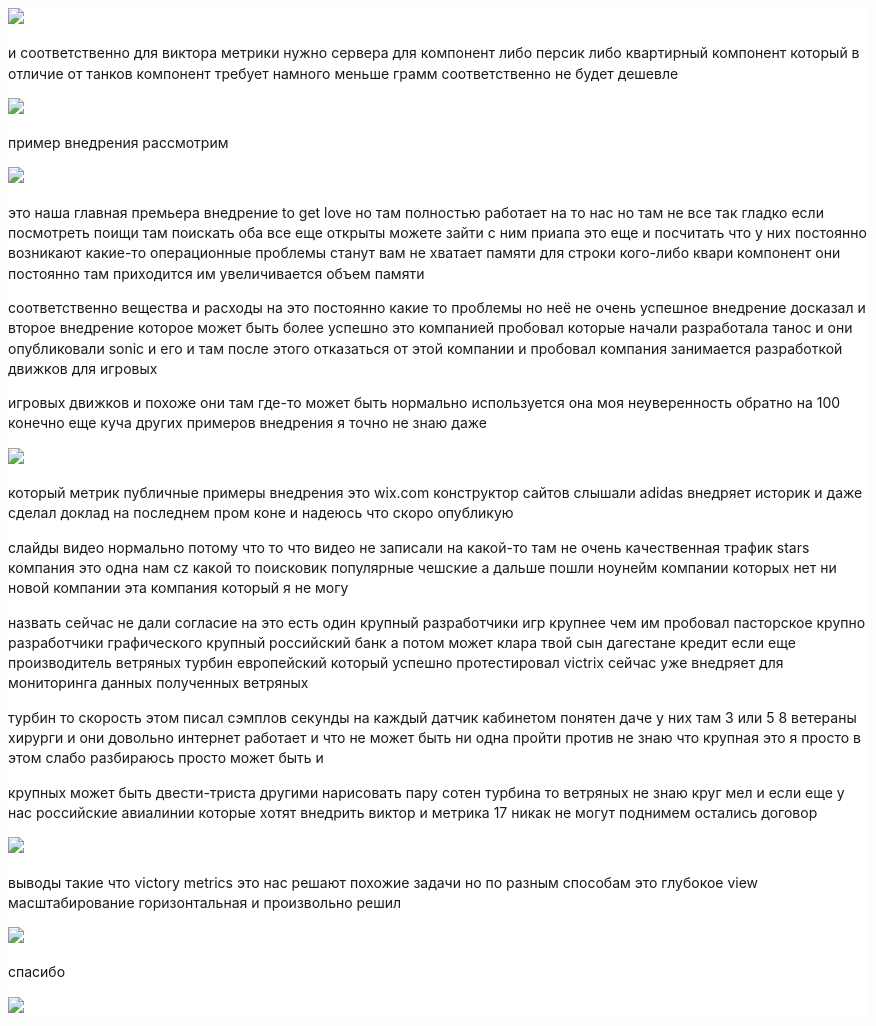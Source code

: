 ![](https://habrastorage.org/webt/dr/6q/lz/dr6qlzowqew8et2zpev1wkrq4cs.png)

и соответственно для виктора метрики нужно сервера для компонент либо персик либо квартирный компонент который в отличие от танков компонент требует намного меньше грамм соответственно не будет дешевле 

![](https://habrastorage.org/webt/ja/72/cr/ja72crhogqpdixrt8jzj-komdcq.png)

пример внедрения рассмотрим 

![](https://habrastorage.org/webt/od/ji/fw/odjifwunkpjdwuqq-hbpwswu_cy.png)

это наша главная премьера внедрение to get love но там полностью работает на то нас но там не все так гладко если посмотреть поищи там поискать оба все еще открыты можете зайти с ним приапа это еще и посчитать что у них постоянно возникают какие-то операционные проблемы станут вам не хватает памяти для строки кого-либо квари компонент они постоянно там приходится им увеличивается объем памяти 

соответственно вещества и расходы на это постоянно какие то проблемы но неё не очень успешное внедрение досказал и второе внедрение которое может быть более успешно это компанией пробовал которые начали разработала танос и они опубликовали sonic и его и там после этого отказаться от этой компании и пробовал компания занимается разработкой движков для игровых 

игровых движков и похоже они там где-то может быть нормально используется она моя неуверенность обратно на 100 конечно еще куча других примеров внедрения я точно не знаю даже

![](https://habrastorage.org/webt/t4/yh/y4/t4yhy4gyfrimyzyfopgdwk1ixyc.png)

который метрик публичные примеры внедрения это wix.com конструктор сайтов слышали adidas внедряет историк и даже сделал доклад на последнем пром коне и надеюсь что скоро опубликую 

слайды видео нормально потому что то что видео не записали на какой-то там не очень качественная трафик stars компания это одна нам cz какой то поисковик популярные чешские а дальше пошли ноунейм компании которых нет ни новой компании эта компания который я не могу 

назвать сейчас не дали согласие на это есть один крупный разработчики игр крупнее чем им пробовал пасторское крупно разработчики графического крупный российский банк а потом может клара твой сын дагестане кредит если еще производитель ветряных турбин европейский который успешно протестировал victrix сейчас уже внедряет для мониторинга данных полученных ветряных 

турбин то скорость этом писал сэмплов секунды на каждый датчик кабинетом понятен даче у них там 3 или 5 8 ветераны хирурги и они довольно интернет работает и что не может быть ни одна пройти против не знаю что крупная это я просто в этом слабо разбираюсь просто может быть и 

крупных может быть двести-триста другими нарисовать пару сотен турбина то ветряных не знаю круг мел и если еще у нас российские авиалинии которые хотят внедрить виктор и метрика 17 никак не могут поднимем остались договор 

![](https://habrastorage.org/webt/lw/0f/r3/lw0fr3hdyce3yw6n0i3ywjnpxhs.png)

выводы такие что victory metrics это нас решают похожие задачи но по разным способам это глубокое view масштабирование горизонтальная и произвольно решил

![](https://habrastorage.org/webt/pv/-b/ob/pv-bobndxjkjrcukph5xm3sa-98.png)

 спасибо







![](https://habrastorage.org/webt/gu/0s/w5/gu0sw56ppge1icdy-ensv-wl3f4.png)
